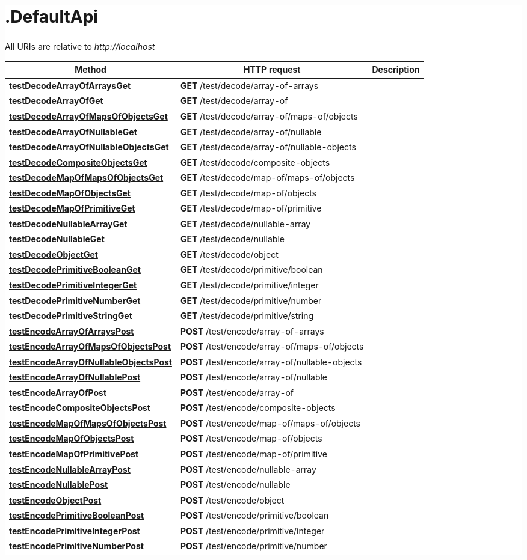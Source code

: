 # .DefaultApi

All URIs are relative to *http://localhost*

Method | HTTP request | Description
------------- | ------------- | -------------
[**testDecodeArrayOfArraysGet**](DefaultApi.md#testDecodeArrayOfArraysGet) | **GET** /test/decode/array-of-arrays | 
[**testDecodeArrayOfGet**](DefaultApi.md#testDecodeArrayOfGet) | **GET** /test/decode/array-of | 
[**testDecodeArrayOfMapsOfObjectsGet**](DefaultApi.md#testDecodeArrayOfMapsOfObjectsGet) | **GET** /test/decode/array-of/maps-of/objects | 
[**testDecodeArrayOfNullableGet**](DefaultApi.md#testDecodeArrayOfNullableGet) | **GET** /test/decode/array-of/nullable | 
[**testDecodeArrayOfNullableObjectsGet**](DefaultApi.md#testDecodeArrayOfNullableObjectsGet) | **GET** /test/decode/array-of/nullable-objects | 
[**testDecodeCompositeObjectsGet**](DefaultApi.md#testDecodeCompositeObjectsGet) | **GET** /test/decode/composite-objects | 
[**testDecodeMapOfMapsOfObjectsGet**](DefaultApi.md#testDecodeMapOfMapsOfObjectsGet) | **GET** /test/decode/map-of/maps-of/objects | 
[**testDecodeMapOfObjectsGet**](DefaultApi.md#testDecodeMapOfObjectsGet) | **GET** /test/decode/map-of/objects | 
[**testDecodeMapOfPrimitiveGet**](DefaultApi.md#testDecodeMapOfPrimitiveGet) | **GET** /test/decode/map-of/primitive | 
[**testDecodeNullableArrayGet**](DefaultApi.md#testDecodeNullableArrayGet) | **GET** /test/decode/nullable-array | 
[**testDecodeNullableGet**](DefaultApi.md#testDecodeNullableGet) | **GET** /test/decode/nullable | 
[**testDecodeObjectGet**](DefaultApi.md#testDecodeObjectGet) | **GET** /test/decode/object | 
[**testDecodePrimitiveBooleanGet**](DefaultApi.md#testDecodePrimitiveBooleanGet) | **GET** /test/decode/primitive/boolean | 
[**testDecodePrimitiveIntegerGet**](DefaultApi.md#testDecodePrimitiveIntegerGet) | **GET** /test/decode/primitive/integer | 
[**testDecodePrimitiveNumberGet**](DefaultApi.md#testDecodePrimitiveNumberGet) | **GET** /test/decode/primitive/number | 
[**testDecodePrimitiveStringGet**](DefaultApi.md#testDecodePrimitiveStringGet) | **GET** /test/decode/primitive/string | 
[**testEncodeArrayOfArraysPost**](DefaultApi.md#testEncodeArrayOfArraysPost) | **POST** /test/encode/array-of-arrays | 
[**testEncodeArrayOfMapsOfObjectsPost**](DefaultApi.md#testEncodeArrayOfMapsOfObjectsPost) | **POST** /test/encode/array-of/maps-of/objects | 
[**testEncodeArrayOfNullableObjectsPost**](DefaultApi.md#testEncodeArrayOfNullableObjectsPost) | **POST** /test/encode/array-of/nullable-objects | 
[**testEncodeArrayOfNullablePost**](DefaultApi.md#testEncodeArrayOfNullablePost) | **POST** /test/encode/array-of/nullable | 
[**testEncodeArrayOfPost**](DefaultApi.md#testEncodeArrayOfPost) | **POST** /test/encode/array-of | 
[**testEncodeCompositeObjectsPost**](DefaultApi.md#testEncodeCompositeObjectsPost) | **POST** /test/encode/composite-objects | 
[**testEncodeMapOfMapsOfObjectsPost**](DefaultApi.md#testEncodeMapOfMapsOfObjectsPost) | **POST** /test/encode/map-of/maps-of/objects | 
[**testEncodeMapOfObjectsPost**](DefaultApi.md#testEncodeMapOfObjectsPost) | **POST** /test/encode/map-of/objects | 
[**testEncodeMapOfPrimitivePost**](DefaultApi.md#testEncodeMapOfPrimitivePost) | **POST** /test/encode/map-of/primitive | 
[**testEncodeNullableArrayPost**](DefaultApi.md#testEncodeNullableArrayPost) | **POST** /test/encode/nullable-array | 
[**testEncodeNullablePost**](DefaultApi.md#testEncodeNullablePost) | **POST** /test/encode/nullable | 
[**testEncodeObjectPost**](DefaultApi.md#testEncodeObjectPost) | **POST** /test/encode/object | 
[**testEncodePrimitiveBooleanPost**](DefaultApi.md#testEncodePrimitiveBooleanPost) | **POST** /test/encode/primitive/boolean | 
[**testEncodePrimitiveIntegerPost**](DefaultApi.md#testEncodePrimitiveIntegerPost) | **POST** /test/encode/primitive/integer | 
[**testEncodePrimitiveNumberPost**](DefaultApi.md#testEncodePrimitiveNumberPost) | **POST** /test/encode/primitive/number | 